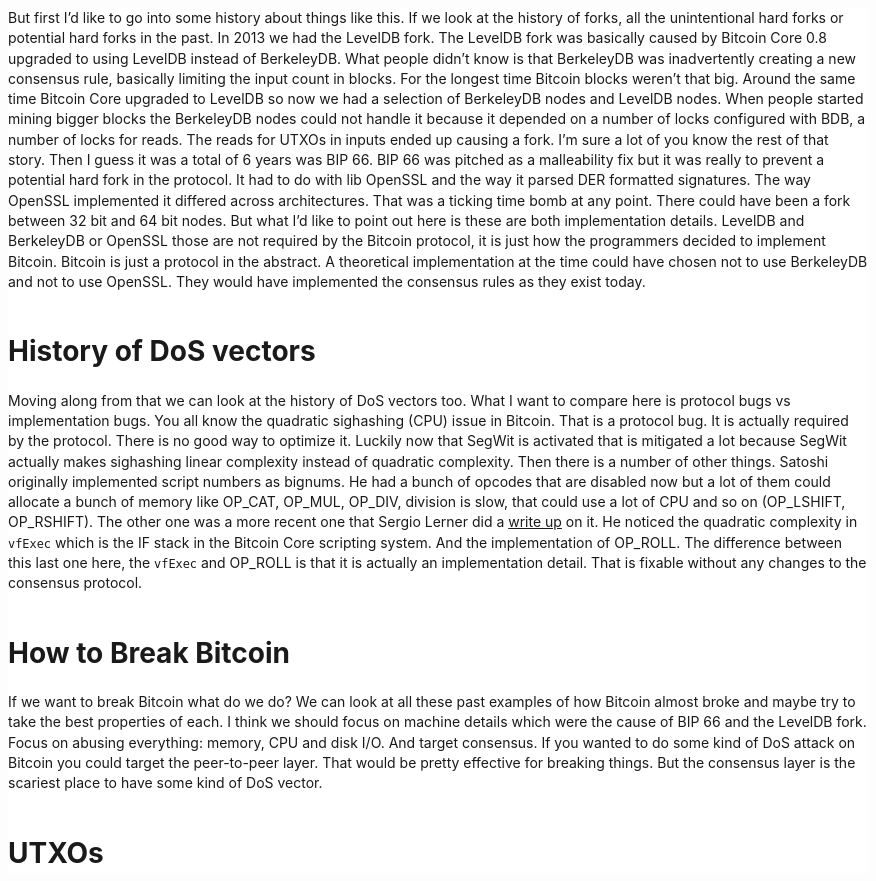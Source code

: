 But first I’d like to go into some history about things like this. If we look at the history of forks, all the unintentional hard forks or potential hard forks in the past. In 2013 we had the LevelDB fork. The LevelDB fork was basically caused by Bitcoin Core 0.8 upgraded to using LevelDB instead of BerkeleyDB. What people didn’t know is that BerkeleyDB was inadvertently creating a new consensus rule, basically limiting the input count in blocks. For the longest time Bitcoin blocks weren’t that big. Around the same time Bitcoin Core upgraded to LevelDB so now we had a selection of BerkeleyDB nodes and LevelDB nodes. When people started mining bigger blocks the BerkeleyDB nodes could not handle it because it depended on a number of locks configured with BDB, a number of locks for reads. The reads for UTXOs in inputs ended up causing a fork. I’m sure a lot of you know the rest of that story. Then I guess it was a total of 6 years was BIP 66. BIP 66 was pitched as a malleability fix but it was really to prevent a potential hard fork in the protocol. It had to do with lib OpenSSL and the way it parsed DER formatted signatures. The way OpenSSL implemented it differed across architectures. That was a ticking time bomb at any point. There could have been a fork between 32 bit and 64 bit nodes. But what I’d like to point out here is these are both implementation details. LevelDB and BerkeleyDB or OpenSSL those are not required by the Bitcoin protocol, it is just how the programmers decided to implement Bitcoin. Bitcoin is just a protocol in the abstract. A theoretical implementation at the time could have chosen not to use BerkeleyDB and not to use OpenSSL. They would have implemented the consensus rules as they exist today. 

# History of DoS vectors

Moving along from that we can look at the history of DoS vectors too. What I want to compare here is protocol bugs vs implementation bugs. You all know the quadratic sighashing (CPU) issue in Bitcoin. That is a protocol bug. It is actually required by the protocol. There is no good way to optimize it. Luckily now that SegWit is activated that is mitigated a lot because SegWit actually makes sighashing linear complexity instead of quadratic complexity. Then there is a number of other things. Satoshi originally implemented script numbers as bignums. He had a bunch of opcodes that are disabled now but a lot of them could allocate a bunch of memory like OP_CAT, OP_MUL, OP_DIV, division is slow, that could use a lot of CPU and so on (OP_LSHIFT, OP_RSHIFT). The other one was a more recent one that Sergio Lerner did a [write up](https://bitslog.com/2017/04/17/new-quadratic-delays-in-bitcoin-scripts/) on it. He noticed the quadratic complexity in `vfExec` which is the IF stack in the Bitcoin Core scripting system. And the implementation of OP_ROLL. The difference between this last one here, the `vfExec` and OP_ROLL is that it is actually an implementation detail. That is fixable without any changes to the consensus protocol. 

# How to Break Bitcoin

If we want to break Bitcoin what do we do? We can look at all these past examples of how Bitcoin almost broke and maybe try to take the best properties of each. I think we should focus on machine details which were the cause of BIP 66 and the LevelDB fork. Focus on abusing everything: memory, CPU and disk I/O. And target consensus. If you wanted to do some kind of DoS attack on Bitcoin you could target the peer-to-peer layer. That would be pretty effective for breaking things. But the consensus layer is the scariest place to have some kind of DoS vector.

# UTXOs
